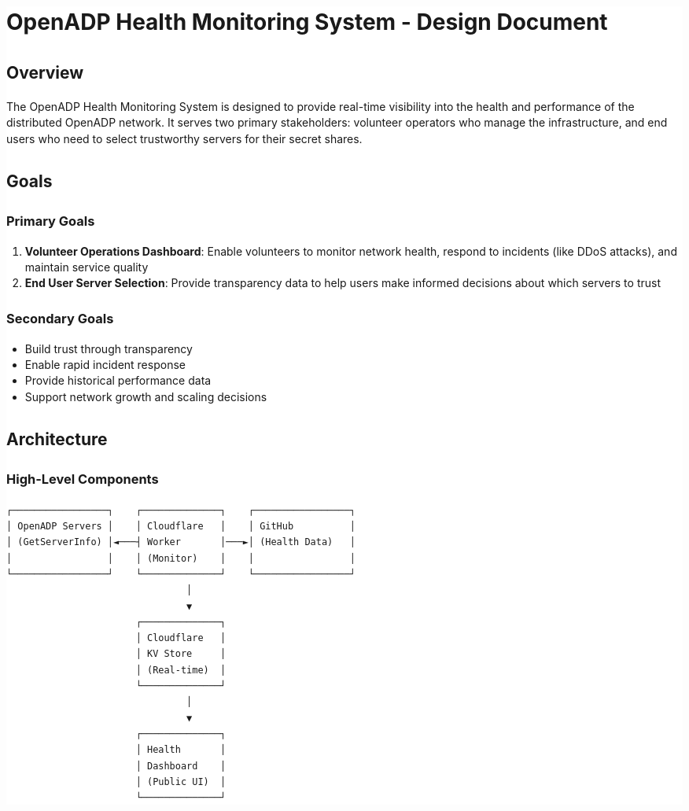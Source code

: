 # OpenADP Health Monitoring System - Design Document

## Overview

The OpenADP Health Monitoring System is designed to provide real-time visibility into the health and performance of the distributed OpenADP network. It serves two primary stakeholders: volunteer operators who manage the infrastructure, and end users who need to select trustworthy servers for their secret shares.

## Goals

### Primary Goals
1. **Volunteer Operations Dashboard**: Enable volunteers to monitor network health, respond to incidents (like DDoS attacks), and maintain service quality
2. **End User Server Selection**: Provide transparency data to help users make informed decisions about which servers to trust

### Secondary Goals
- Build trust through transparency
- Enable rapid incident response
- Provide historical performance data
- Support network growth and scaling decisions

## Architecture

### High-Level Components

```
┌─────────────────┐    ┌──────────────┐    ┌─────────────────┐
│ OpenADP Servers │    │ Cloudflare   │    │ GitHub          │
│ (GetServerInfo) │◄───┤ Worker       │───►│ (Health Data)   │
│                 │    │ (Monitor)    │    │                 │
└─────────────────┘    └──────────────┘    └─────────────────┘
                                │                    
                                ▼                    
                       ┌──────────────┐              
                       │ Cloudflare   │              
                       │ KV Store     │              
                       │ (Real-time)  │              
                       └──────────────┘              
                                │                    
                                ▼                    
                       ┌──────────────┐              
                       │ Health       │              
                       │ Dashboard    │              
                       │ (Public UI)  │              
                       └──────────────┘              
```
